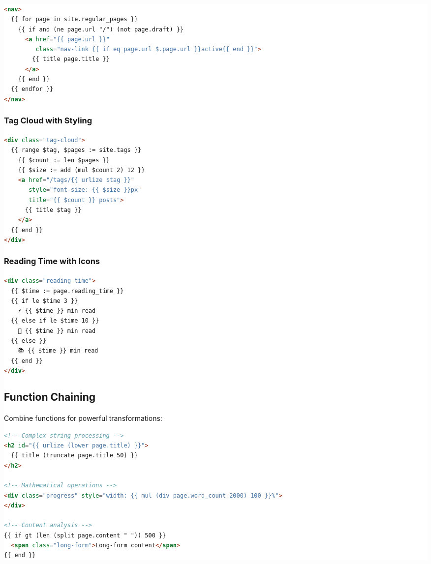 ```html
<nav>
  {{ for page in site.regular_pages }}
    {{ if and (ne page.url "/") (not page.draft) }}
      <a href="{{ page.url }}"
         class="nav-link {{ if eq page.url $.page.url }}active{{ end }}">
        {{ title page.title }}
      </a>
    {{ end }}
  {{ endfor }}
</nav>
```

### Tag Cloud with Styling

```html
<div class="tag-cloud">
  {{ range $tag, $pages := site.tags }}
    {{ $count := len $pages }}
    {{ $size := add (mul $count 2) 12 }}
    <a href="/tags/{{ urlize $tag }}"
       style="font-size: {{ $size }}px"
       title="{{ $count }} posts">
      {{ title $tag }}
    </a>
  {{ end }}
</div>
```

### Reading Time with Icons

```html
<div class="reading-time">
  {{ $time := page.reading_time }}
  {{ if le $time 3 }}
    ⚡ {{ $time }} min read
  {{ else if le $time 10 }}
    📖 {{ $time }} min read
  {{ else }}
    📚 {{ $time }} min read
  {{ end }}
</div>
```

## Function Chaining

Combine functions for powerful transformations:

```html
<!-- Complex string processing -->
<h2 id="{{ urlize (lower page.title) }}">
  {{ title (truncate page.title 50) }}
</h2>

<!-- Mathematical operations -->
<div class="progress" style="width: {{ mul (div page.word_count 2000) 100 }}%">
</div>

<!-- Content analysis -->
{{ if gt (len (split page.content " ")) 500 }}
  <span class="long-form">Long-form content</span>
{{ end }}
```
